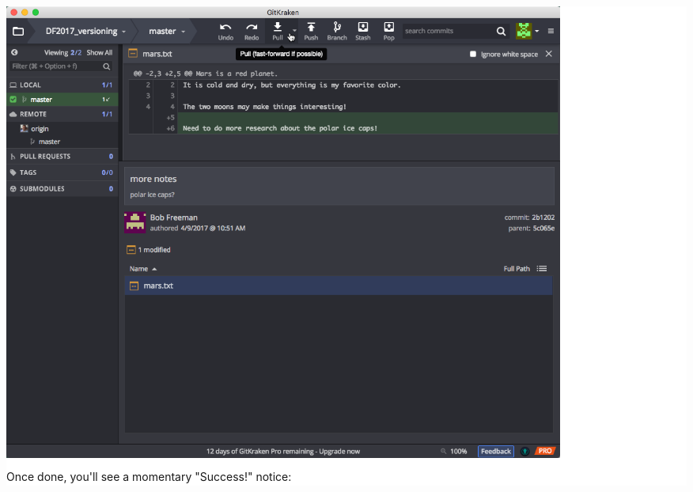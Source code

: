 <img src="img/pull.png" width="700" align="center">

Once done, you'll see a momentary "Success!" notice:
